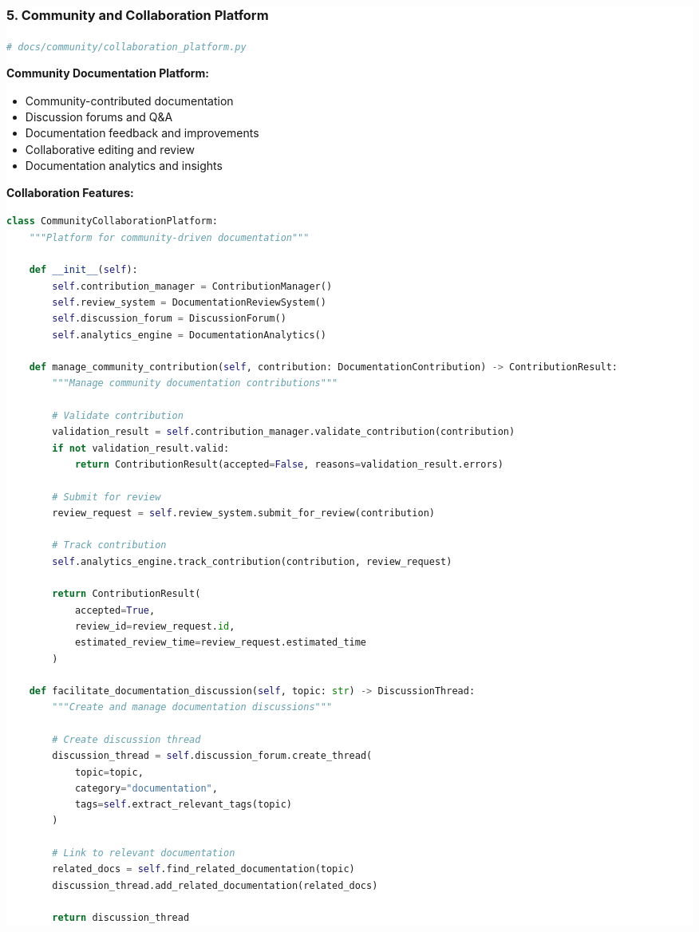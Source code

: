 ```python
```

### 5. Community and Collaboration Platform
```python
# docs/community/collaboration_platform.py
```
**Community Documentation Platform:**
- Community-contributed documentation
- Discussion forums and Q&A
- Documentation feedback and improvements
- Collaborative editing and review
- Documentation analytics and insights

**Collaboration Features:**
```python
class CommunityCollaborationPlatform:
    """Platform for community-driven documentation"""
    
    def __init__(self):
        self.contribution_manager = ContributionManager()
        self.review_system = DocumentationReviewSystem()
        self.discussion_forum = DiscussionForum()
        self.analytics_engine = DocumentationAnalytics()
        
    def manage_community_contribution(self, contribution: DocumentationContribution) -> ContributionResult:
        """Manage community documentation contributions"""
        
        # Validate contribution
        validation_result = self.contribution_manager.validate_contribution(contribution)
        if not validation_result.valid:
            return ContributionResult(accepted=False, reasons=validation_result.errors)
        
        # Submit for review
        review_request = self.review_system.submit_for_review(contribution)
        
        # Track contribution
        self.analytics_engine.track_contribution(contribution, review_request)
        
        return ContributionResult(
            accepted=True,
            review_id=review_request.id,
            estimated_review_time=review_request.estimated_time
        )
        
    def facilitate_documentation_discussion(self, topic: str) -> DiscussionThread:
        """Create and manage documentation discussions"""
        
        # Create discussion thread
        discussion_thread = self.discussion_forum.create_thread(
            topic=topic,
            category="documentation",
            tags=self.extract_relevant_tags(topic)
        )
        
        # Link to relevant documentation
        related_docs = self.find_related_documentation(topic)
        discussion_thread.add_related_documentation(related_docs)
        
        return discussion_thread
```
